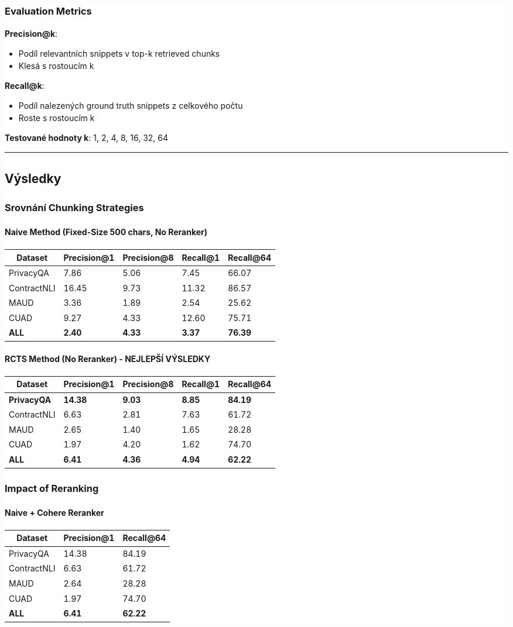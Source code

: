 ### Evaluation Metrics

**Precision@k**:
- Podíl relevantních snippets v top-k retrieved chunks
- Klesá s rostoucím k

**Recall@k**:
- Podíl nalezených ground truth snippets z celkového počtu
- Roste s rostoucím k

**Testované hodnoty k**: 1, 2, 4, 8, 16, 32, 64

---

## Výsledky

### Srovnání Chunking Strategies

#### Naive Method (Fixed-Size 500 chars, No Reranker)

| Dataset | Precision@1 | Precision@8 | Recall@1 | Recall@64 |
|---------|-------------|-------------|----------|-----------|
| PrivacyQA | 7.86 | 5.06 | 7.45 | 66.07 |
| ContractNLI | 16.45 | 9.73 | 11.32 | 86.57 |
| MAUD | 3.36 | 1.89 | 2.54 | 25.62 |
| CUAD | 9.27 | 4.33 | 12.60 | 75.71 |
| **ALL** | **2.40** | **4.33** | **3.37** | **76.39** |

#### RCTS Method (No Reranker) - **NEJLEPŠÍ VÝSLEDKY**

| Dataset | Precision@1 | Precision@8 | Recall@1 | Recall@64 |
|---------|-------------|-------------|----------|-----------|
| **PrivacyQA** | **14.38** | **9.03** | **8.85** | **84.19** |
| ContractNLI | 6.63 | 2.81 | 7.63 | 61.72 |
| MAUD | 2.65 | 1.40 | 1.65 | 28.28 |
| CUAD | 1.97 | 4.20 | 1.62 | 74.70 |
| **ALL** | **6.41** | **4.36** | **4.94** | **62.22** |

### Impact of Reranking

#### Naive + Cohere Reranker

| Dataset | Precision@1 | Recall@64 |
|---------|-------------|-----------|
| PrivacyQA | 14.38 | 84.19 |
| ContractNLI | 6.63 | 61.72 |
| MAUD | 2.64 | 28.28 |
| CUAD | 1.97 | 74.70 |
| **ALL** | **6.41** | **62.22** |
